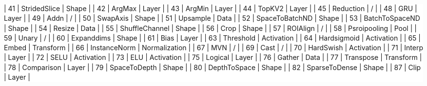 | 41   | StridedSlice         | Shape         |
| 42   | ArgMax               | Layer         |
| 43   | ArgMin               | Layer         |
| 44   | TopKV2               | Layer         |
| 45   | Reduction            | /             |
| 48   | GRU                  | Layer         |
| 49   | Addn                 | /             |
| 50   | SwapAxis             | Shape         |
| 51   | Upsample             | Data          |
| 52   | SpaceToBatchND       | Shape         |
| 53   | BatchToSpaceND       | Shape         |
| 54   | Resize               | Data          |
| 55   | ShuffleChannel       | Shape         |
| 56   | Crop                 | Shape         |
| 57   | ROIAlign             | /             |
| 58   | Psroipooling         | Pool          |
| 59   | Unary                | /             |
| 60   | Expanddims           | Shape         |
| 61   | Bias                 | Layer         |
| 63   | Threshold            | Activation    |
| 64   | Hardsigmoid          | Activation    |
| 65   | Embed                | Transform     |
| 66   | InstanceNorm         | Normalization |
| 67   | MVN                  | /             |
| 69   | Cast                 | /             |
| 70   | HardSwish            | Activation    |
| 71   | Interp               | Layer         |
| 72   | SELU                 | Activation    |
| 73   | ELU                  | Activation    |
| 75   | Logical              | Layer         |
| 76   | Gather               | Data          |
| 77   | Transpose            | Transform     |
| 78   | Comparison           | Layer         |
| 79   | SpaceToDepth         | Shape         |
| 80   | DepthToSpace         | Shape         |
| 82   | SparseToDense        | Shape         |
| 87   | Clip                 | Layer         |
